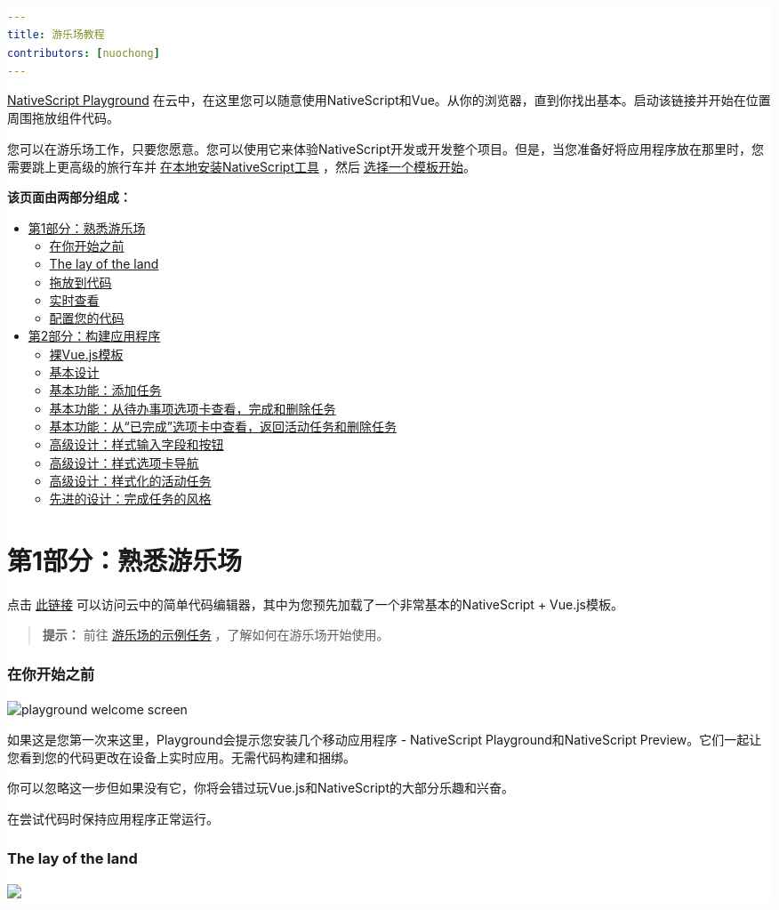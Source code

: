 ```yaml
---
title: 游乐场教程
contributors: [nuochong]
---
```


[NativeScript Playground](https://play.nativescript.org?template=play-vue) 在云中，在这里您可以随意使用NativeScript和Vue。从你的浏览器，直到你找出基本。启动该链接并开始在位置周围拖放组件代码。

您可以在游乐场工作，只要您愿意。您可以使用它来体验NativeScript开发或开发整个项目。但是，当您准备好将应用程序放在那里时，您需要跳上更高级的旅行车并 [在本地安装NativeScript工具](/en/docs/getting-started/installation) ，然后 [选择一个模板开始](/en/docs/getting-started/templates)。

**该页面由两部分组成：**
* [第1部分：熟悉游乐场](#part-1-getting-familiar-with-the-playground)
    * [在你开始之前](#before-you-start)
    * [The lay of the land](#the-lay-of-the-land)
    * [拖放到代码](#drag-and-drop-to-code)
    * [实时查看](#check-it-out-real-time)
    * [配置您的代码](#configure-your-code)
* [第2部分：构建应用程序](#part-2-building-an-app)
    * [裸Vue.js模板](#the-bare-vuejs-template)
    * [基本设计](#basic-design)
    * [基本功能：添加任务](#basic-functionality-add-tasks)
    * [基本功能：从待办事项选项卡查看，完成和删除任务](#basic-functionality-view-complete-and-delete-tasks-from-the-to-do-tab)
    * [基本功能：从“已完成”选项卡中查看，返回活动任务和删除任务](#basic-functionality-view-return-to-active-tasks-and-delete-tasks-from-the-completed-tab)
    * [高级设计：样式输入字段和按钮](#advanced-design-styled-input-field-and-button)
    * [高级设计：样式选项卡导航](#advanced-design-styled-tab-navigation)
    * [高级设计：样式化的活动任务](#advanced-design-styled-active-tasks)
    * [先进的设计：完成任务的风格](#advanced-design-styled-completed-tasks)


# 第1部分：熟悉游乐场

点击 [此链接](https://play.nativescript.org/?template=play-vue) 可以访问云中的简单代码编辑器，其中为您预先加载了一个非常基本的NativeScript + Vue.js模板。

> **提示：** 前往 [游乐场的示例任务](/en/docs/getting-started/playground-tutorial) ，了解如何在游乐场开始使用。

### 在你开始之前

![playground welcome screen](/screenshots/ns-playground/playground-home.png)

如果这是您第一次来这里，Playground会提示您安装几个移动应用程序 - NativeScript Playground和NativeScript Preview。它们一起让您看到您的代码更改在设备上实时应用。无需代码构建和捆绑。

你可以忽略这一步但如果没有它，你将会错过玩Vue.js和NativeScript的大部分乐趣和兴奋。

在尝试代码时保持应用程序正常运行。

### The lay of the land

![](/screenshots/ns-playground/playground-layout.png)
